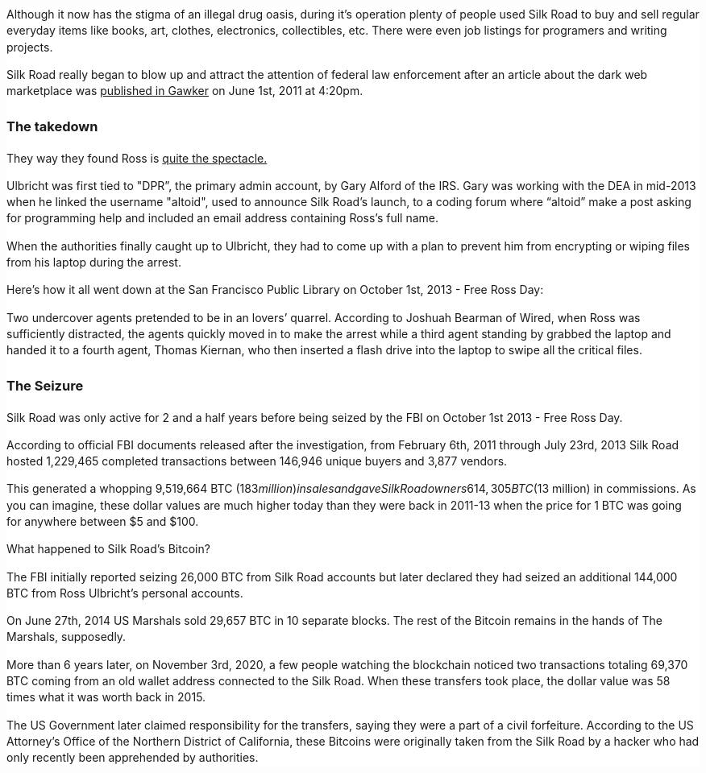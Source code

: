 Although it now has the stigma of an illegal drug oasis, during it’s operation plenty of people used Silk Road to buy and sell regular everyday items like books, art, clothes, electronics, collectibles, etc. There were even job listings for programers and writing projects. 

Silk Road really began to blow up and attract the attention of federal law enforcement after an article about the dark web marketplace was [published in Gawker](https://web.archive.org/web/20160407165324/http://gawker.com/the-underground-website-where-you-can-buy-any-drug-imag-30818160) on June 1st, 2011 at 4:20pm. 

### The takedown

They way they found Ross is [quite the spectacle.](https://www.nytimes.com/2015/12/27/business/dealbook/the-unsung-tax-agent-who-put-a-face-on-the-silk-road.html)

Ulbricht was first tied to "DPR”, the primary admin account, by Gary Alford of the IRS. Gary was working with the DEA in mid-2013 when he linked the username "altoid", used to announce Silk Road’s launch, to a coding forum where “altoid” make a post asking for programming help and included an email address containing Ross’s full name.

When the authorities finally caught up to Ulbricht, they had to come up with a plan to prevent him from encrypting or wiping files from his laptop during the arrest. 

Here’s how it all went down at the San Francisco Public Library on October 1st, 2013 - Free Ross Day:

Two undercover agents pretended to be in an lovers’ quarrel. According to Joshuah Bearman of Wired, when Ross was sufficiently distracted, the agents quickly moved in to make the arrest while a third agent standing by grabbed the laptop and handed it to a fourth agent, Thomas Kiernan, who then inserted a flash drive into the laptop to swipe all the critical files. 

### The Seizure

Silk Road was only active for 2 and a half years before being seized by the FBI on October 1st 2013 - Free Ross Day. 

According to official FBI documents released after the investigation, from February 6th, 2011 through July 23rd, 2013 Silk Road hosted 1,229,465 completed transactions between 146,946 unique buyers and 3,877 vendors. 

This generated a whopping 9,519,664 BTC ($183 million) in sales and gave Silk Road owners 614,305 BTC ($13 million) in commissions. As you can imagine, these dollar values are much higher today than they were back in 2011-13 when the price for 1 BTC was going for anywhere between $5 and $100.

What happened to Silk Road’s Bitcoin?

The FBI initially reported seizing 26,000 BTC from Silk Road accounts but later declared they had seized an additional 144,000 BTC from Ross Ulbricht’s personal accounts. 

On June 27th, 2014 US Marshals sold 29,657 BTC in 10 separate blocks. The rest of the Bitcoin remains in the hands of The Marshals, supposedly.

More than 6 years later, on November 3rd, 2020, a few people watching the blockchain noticed two transactions totaling 69,370 BTC coming from an old wallet address connected to the Silk Road. When these transfers took place, the dollar value was 58 times what it was worth back in 2015. 

The US Government later claimed responsibility for the transfers, saying they were a part of a civil forfeiture. According to the US Attorney’s Office of the Northern District of California, these Bitcoins were originally taken from the Silk Road by a hacker who had only recently been apprehended by authorities.
